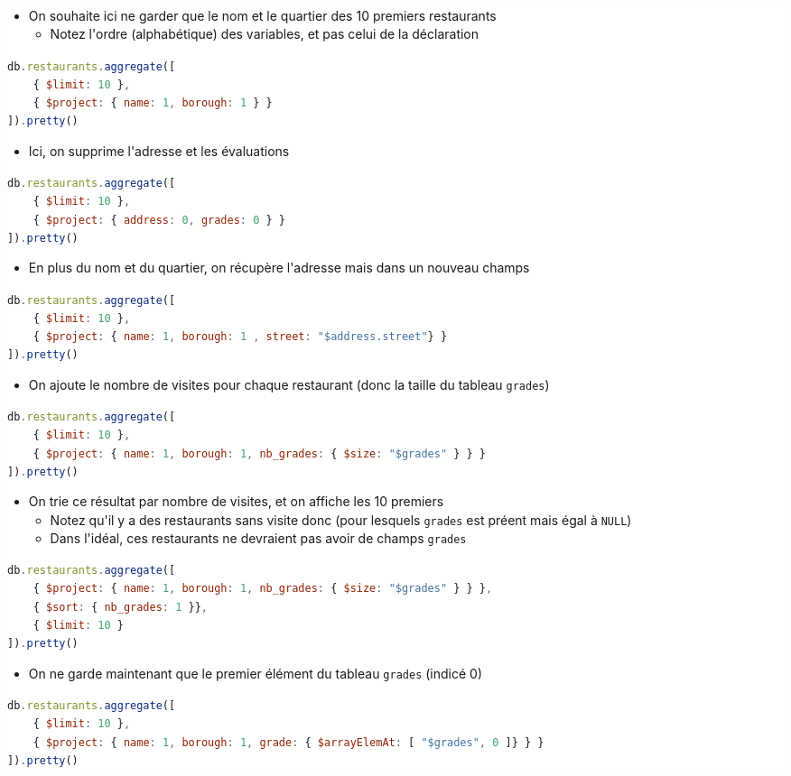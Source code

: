 - On souhaite ici ne garder que le nom et le quartier des 10 premiers restaurants
    - Notez l'ordre (alphabétique) des variables, et pas celui de la déclaration

```js
db.restaurants.aggregate([
    { $limit: 10 },
    { $project: { name: 1, borough: 1 } }
]).pretty()
```

- Ici, on supprime l'adresse et les évaluations

```js
db.restaurants.aggregate([
    { $limit: 10 },
    { $project: { address: 0, grades: 0 } }
]).pretty()
```

- En plus du nom et du quartier, on récupère l'adresse mais dans un nouveau champs

```js
db.restaurants.aggregate([
    { $limit: 10 },
    { $project: { name: 1, borough: 1 , street: "$address.street"} }
]).pretty()
```

- On ajoute le nombre de visites pour chaque restaurant (donc la taille du tableau `grades`)

```js
db.restaurants.aggregate([
    { $limit: 10 },
    { $project: { name: 1, borough: 1, nb_grades: { $size: "$grades" } } }
]).pretty()
```

- On trie ce résultat par nombre de visites, et on affiche les 10 premiers
    - Notez qu'il y a des restaurants sans visite donc (pour lesquels `grades` est préent mais égal à `NULL`)
    - Dans l'idéal, ces restaurants ne devraient pas avoir de champs `grades`

```js
db.restaurants.aggregate([
    { $project: { name: 1, borough: 1, nb_grades: { $size: "$grades" } } },
    { $sort: { nb_grades: 1 }},
    { $limit: 10 }
]).pretty()
```

- On ne garde maintenant que le premier élément du tableau `grades` (indicé 0)

```js
db.restaurants.aggregate([
    { $limit: 10 },
    { $project: { name: 1, borough: 1, grade: { $arrayElemAt: [ "$grades", 0 ]} } }
]).pretty()
```
